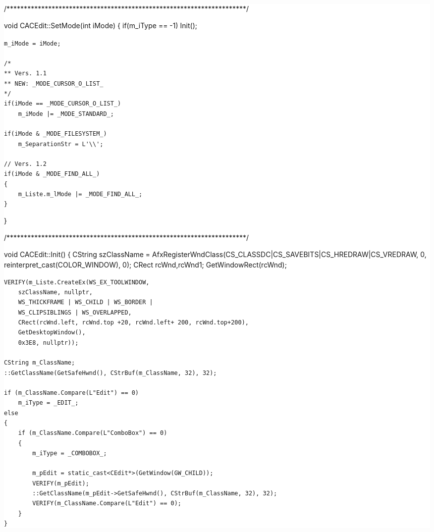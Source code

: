 /*********************************************************************/

void CACEdit::SetMode(int iMode)
{
	if(m_iType == -1)
		Init();

	m_iMode = iMode;

	/*
	** Vers. 1.1
	** NEW: _MODE_CURSOR_O_LIST_
	*/
	if(iMode == _MODE_CURSOR_O_LIST_)
		m_iMode |= _MODE_STANDARD_;

	if(iMode & _MODE_FILESYSTEM_)
		m_SeparationStr = L'\\';

	// Vers. 1.2
	if(iMode & _MODE_FIND_ALL_)
	{
		m_Liste.m_lMode |= _MODE_FIND_ALL_;
	}
}

/*********************************************************************/

void CACEdit::Init()
{
	CString szClassName = AfxRegisterWndClass(CS_CLASSDC|CS_SAVEBITS|CS_HREDRAW|CS_VREDRAW,
		0, reinterpret_cast<HBRUSH>(COLOR_WINDOW), 0);
	CRect rcWnd,rcWnd1;
	GetWindowRect(rcWnd);

	VERIFY(m_Liste.CreateEx(WS_EX_TOOLWINDOW,
		szClassName, nullptr,
		WS_THICKFRAME | WS_CHILD | WS_BORDER |
		WS_CLIPSIBLINGS | WS_OVERLAPPED,
		CRect(rcWnd.left, rcWnd.top +20, rcWnd.left+ 200, rcWnd.top+200),
		GetDesktopWindow(),
		0x3E8, nullptr));

	CString m_ClassName;
	::GetClassName(GetSafeHwnd(), CStrBuf(m_ClassName, 32), 32);

	if (m_ClassName.Compare(L"Edit") == 0)
		m_iType = _EDIT_;
	else
	{
		if (m_ClassName.Compare(L"ComboBox") == 0)
		{
			m_iType = _COMBOBOX_;

			m_pEdit = static_cast<CEdit*>(GetWindow(GW_CHILD));
			VERIFY(m_pEdit);
			::GetClassName(m_pEdit->GetSafeHwnd(), CStrBuf(m_ClassName, 32), 32);
			VERIFY(m_ClassName.Compare(L"Edit") == 0);
		}
	}
